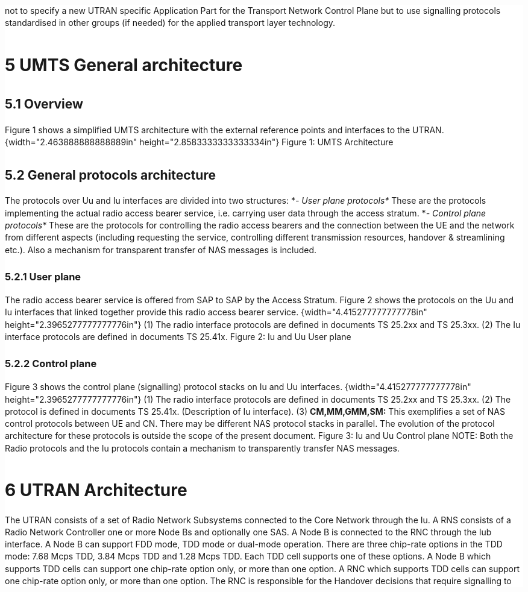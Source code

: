 not to specify a new UTRAN specific Application Part for the Transport Network
Control Plane but to use signalling protocols standardised in other groups (if
needed) for the applied transport layer technology.
# 5 UMTS General architecture
## 5.1 Overview
Figure 1 shows a simplified UMTS architecture with the external reference
points and interfaces to the UTRAN.
{width="2.463888888888889in" height="2.8583333333333334in"}
Figure 1: UMTS Architecture
## 5.2 General protocols architecture
The protocols over Uu and Iu interfaces are divided into two structures:
**\- User plane protocols\** These are the protocols implementing the actual
radio access bearer service, i.e. carrying user data through the access
stratum.
**\- Control plane protocols\** These are the protocols for controlling the
radio access bearers and the connection between the UE and the network from
different aspects (including requesting the service, controlling different
transmission resources, handover & streamlining etc.). Also a mechanism for
transparent transfer of NAS messages is included.
### 5.2.1 User plane
The radio access bearer service is offered from SAP to SAP by the Access
Stratum. Figure 2 shows the protocols on the Uu and Iu interfaces that linked
together provide this radio access bearer service.
{width="4.415277777777778in" height="2.3965277777777776in"}
(1) The radio interface protocols are defined in documents TS 25.2xx and TS
25.3xx.
(2) The Iu interface protocols are defined in documents TS 25.41x.
Figure 2: Iu and Uu User plane
### 5.2.2 Control plane
Figure 3 shows the control plane (signalling) protocol stacks on Iu and Uu
interfaces.
{width="4.415277777777778in" height="2.3965277777777776in"}
(1) The radio interface protocols are defined in documents TS 25.2xx and TS
25.3xx.
(2) The protocol is defined in documents TS 25.41x. (Description of Iu
interface).
(3) **CM,MM,GMM,SM:** This exemplifies a set of NAS control protocols between
UE and CN. There may be different NAS protocol stacks in parallel. The
evolution of the protocol architecture for these protocols is outside the
scope of the present document.
Figure 3: Iu and Uu Control plane
NOTE: Both the Radio protocols and the Iu protocols contain a mechanism to
transparently transfer NAS messages.
# 6 UTRAN Architecture
The UTRAN consists of a set of Radio Network Subsystems connected to the Core
Network through the Iu.
A RNS consists of a Radio Network Controller one or more Node Bs and
optionally one SAS. A Node B is connected to the RNC through the Iub
interface.
A Node B can support FDD mode, TDD mode or dual-mode operation.
There are three chip-rate options in the TDD mode: 7.68 Mcps TDD, 3.84 Mcps
TDD and 1.28 Mcps TDD. Each TDD cell supports one of these options.
A Node B which supports TDD cells can support one chip-rate option only, or
more than one option.
A RNC which supports TDD cells can support one chip-rate option only, or more
than one option.
The RNC is responsible for the Handover decisions that require signalling to